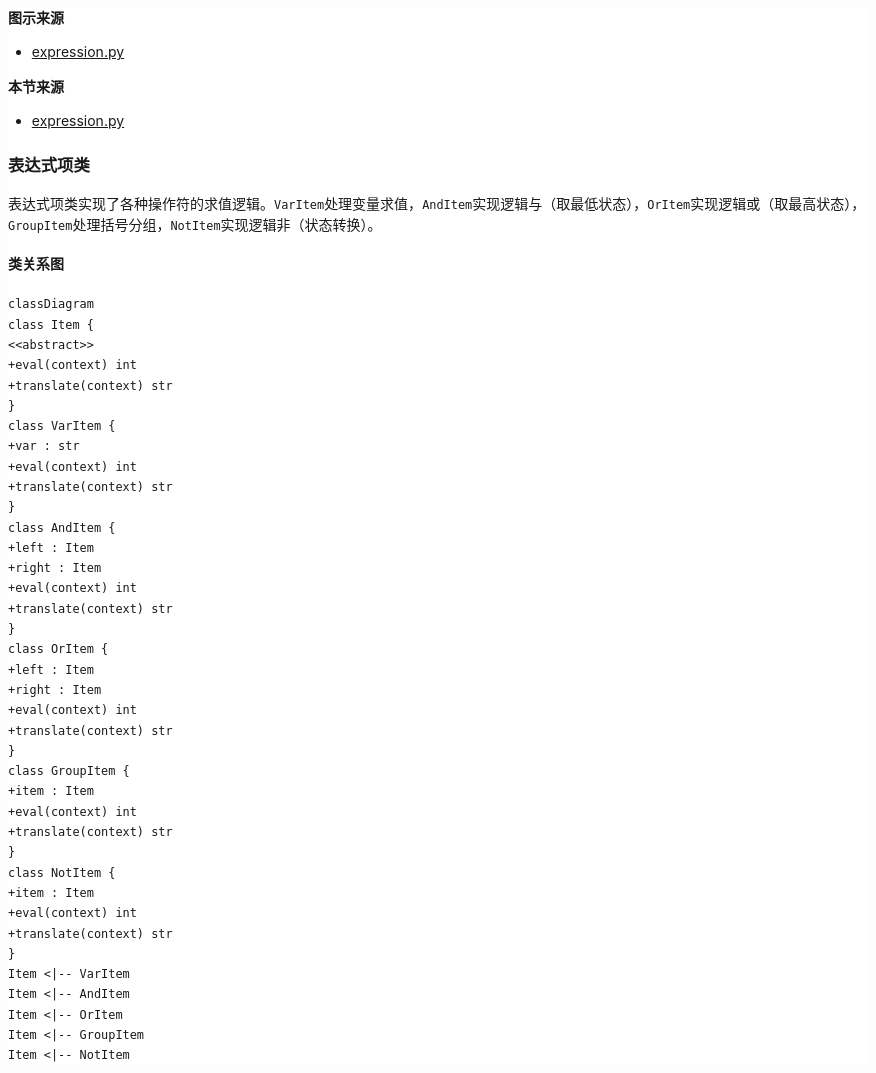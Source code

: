 **图示来源**
- [expression.py](file://bkmonitor/bkmonitor/strategy/expression.py#L196-L216)

**本节来源**
- [expression.py](file://bkmonitor/bkmonitor/strategy/expression.py#L190-L225)

### 表达式项类
表达式项类实现了各种操作符的求值逻辑。`VarItem`处理变量求值，`AndItem`实现逻辑与（取最低状态），`OrItem`实现逻辑或（取最高状态），`GroupItem`处理括号分组，`NotItem`实现逻辑非（状态转换）。

#### 类关系图
```mermaid
classDiagram
class Item {
<<abstract>>
+eval(context) int
+translate(context) str
}
class VarItem {
+var : str
+eval(context) int
+translate(context) str
}
class AndItem {
+left : Item
+right : Item
+eval(context) int
+translate(context) str
}
class OrItem {
+left : Item
+right : Item
+eval(context) int
+translate(context) str
}
class GroupItem {
+item : Item
+eval(context) int
+translate(context) str
}
class NotItem {
+item : Item
+eval(context) int
+translate(context) str
}
Item <|-- VarItem
Item <|-- AndItem
Item <|-- OrItem
Item <|-- GroupItem
Item <|-- NotItem
```

